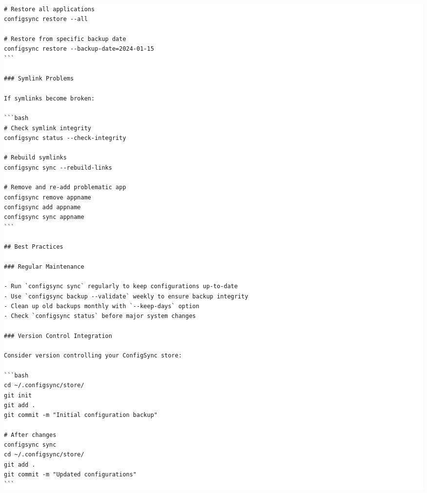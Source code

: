     # Restore all applications
    configsync restore --all

    # Restore from specific backup date
    configsync restore --backup-date=2024-01-15
    ```

    ### Symlink Problems

    If symlinks become broken:

    ```bash
    # Check symlink integrity
    configsync status --check-integrity

    # Rebuild symlinks
    configsync sync --rebuild-links

    # Remove and re-add problematic app
    configsync remove appname
    configsync add appname
    configsync sync appname
    ```

    ## Best Practices

    ### Regular Maintenance

    - Run `configsync sync` regularly to keep configurations up-to-date
    - Use `configsync backup --validate` weekly to ensure backup integrity
    - Clean up old backups monthly with `--keep-days` option
    - Check `configsync status` before major system changes

    ### Version Control Integration

    Consider version controlling your ConfigSync store:

    ```bash
    cd ~/.configsync/store/
    git init
    git add .
    git commit -m "Initial configuration backup"

    # After changes
    configsync sync
    cd ~/.configsync/store/
    git add .
    git commit -m "Updated configurations"
    ```
